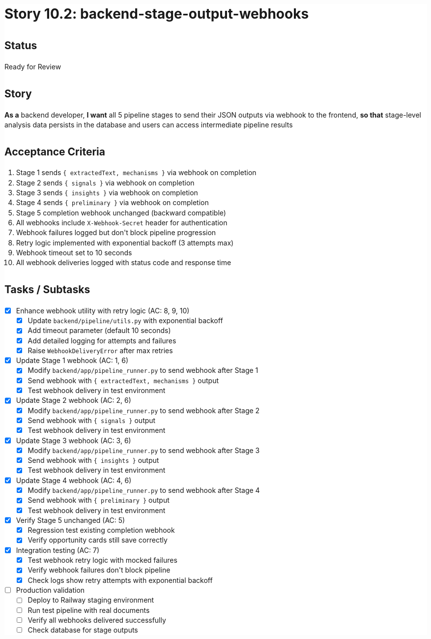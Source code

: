 # Story 10.2: backend-stage-output-webhooks

## Status
Ready for Review

## Story
**As a** backend developer,
**I want** all 5 pipeline stages to send their JSON outputs via webhook to the frontend,
**so that** stage-level analysis data persists in the database and users can access intermediate pipeline results

## Acceptance Criteria

1. Stage 1 sends `{ extractedText, mechanisms }` via webhook on completion
2. Stage 2 sends `{ signals }` via webhook on completion
3. Stage 3 sends `{ insights }` via webhook on completion
4. Stage 4 sends `{ preliminary }` via webhook on completion
5. Stage 5 completion webhook unchanged (backward compatible)
6. All webhooks include `X-Webhook-Secret` header for authentication
7. Webhook failures logged but don't block pipeline progression
8. Retry logic implemented with exponential backoff (3 attempts max)
9. Webhook timeout set to 10 seconds
10. All webhook deliveries logged with status code and response time

## Tasks / Subtasks

- [x] Enhance webhook utility with retry logic (AC: 8, 9, 10)
  - [x] Update `backend/pipeline/utils.py` with exponential backoff
  - [x] Add timeout parameter (default 10 seconds)
  - [x] Add detailed logging for attempts and failures
  - [x] Raise `WebhookDeliveryError` after max retries
- [x] Update Stage 1 webhook (AC: 1, 6)
  - [x] Modify `backend/app/pipeline_runner.py` to send webhook after Stage 1
  - [x] Send webhook with `{ extractedText, mechanisms }` output
  - [x] Test webhook delivery in test environment
- [x] Update Stage 2 webhook (AC: 2, 6)
  - [x] Modify `backend/app/pipeline_runner.py` to send webhook after Stage 2
  - [x] Send webhook with `{ signals }` output
  - [x] Test webhook delivery in test environment
- [x] Update Stage 3 webhook (AC: 3, 6)
  - [x] Modify `backend/app/pipeline_runner.py` to send webhook after Stage 3
  - [x] Send webhook with `{ insights }` output
  - [x] Test webhook delivery in test environment
- [x] Update Stage 4 webhook (AC: 4, 6)
  - [x] Modify `backend/app/pipeline_runner.py` to send webhook after Stage 4
  - [x] Send webhook with `{ preliminary }` output
  - [x] Test webhook delivery in test environment
- [x] Verify Stage 5 unchanged (AC: 5)
  - [x] Regression test existing completion webhook
  - [x] Verify opportunity cards still save correctly
- [x] Integration testing (AC: 7)
  - [x] Test webhook retry logic with mocked failures
  - [x] Verify webhook failures don't block pipeline
  - [x] Check logs show retry attempts with exponential backoff
- [ ] Production validation
  - [ ] Deploy to Railway staging environment
  - [ ] Run test pipeline with real documents
  - [ ] Verify all webhooks delivered successfully
  - [ ] Check database for stage outputs
